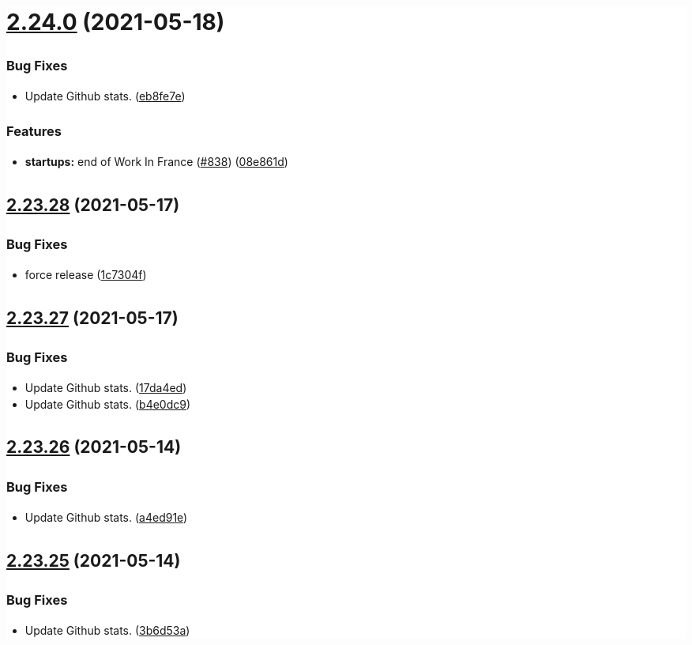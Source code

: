 # [2.24.0](https://github.com/SocialGouv/www/compare/v2.23.28...v2.24.0) (2021-05-18)


### Bug Fixes

* Update Github stats. ([eb8fe7e](https://github.com/SocialGouv/www/commit/eb8fe7ec538d571fc1637354b96fdbe19f204aba))


### Features

* **startups:** end of Work In France ([#838](https://github.com/SocialGouv/www/issues/838)) ([08e861d](https://github.com/SocialGouv/www/commit/08e861dbeab6195c3a4886ce56743ab99df59bd3))

## [2.23.28](https://github.com/SocialGouv/www/compare/v2.23.27...v2.23.28) (2021-05-17)


### Bug Fixes

* force release ([1c7304f](https://github.com/SocialGouv/www/commit/1c7304f6e1fc3e43effbaf3b05d5091d2e87873e))

## [2.23.27](https://github.com/SocialGouv/www/compare/v2.23.26...v2.23.27) (2021-05-17)


### Bug Fixes

* Update Github stats. ([17da4ed](https://github.com/SocialGouv/www/commit/17da4ede44d1051d87e3ed852588539dd9e1e841))
* Update Github stats. ([b4e0dc9](https://github.com/SocialGouv/www/commit/b4e0dc920e1ca94a8130374f048c95f439fa6a54))

## [2.23.26](https://github.com/SocialGouv/www/compare/v2.23.25...v2.23.26) (2021-05-14)


### Bug Fixes

* Update Github stats. ([a4ed91e](https://github.com/SocialGouv/www/commit/a4ed91ef0d0f00c0ef5823e703b30ee6d570674e))

## [2.23.25](https://github.com/SocialGouv/www/compare/v2.23.24...v2.23.25) (2021-05-14)


### Bug Fixes

* Update Github stats. ([3b6d53a](https://github.com/SocialGouv/www/commit/3b6d53a1ddab1b48491616d9b4fd66f5770e247a))
